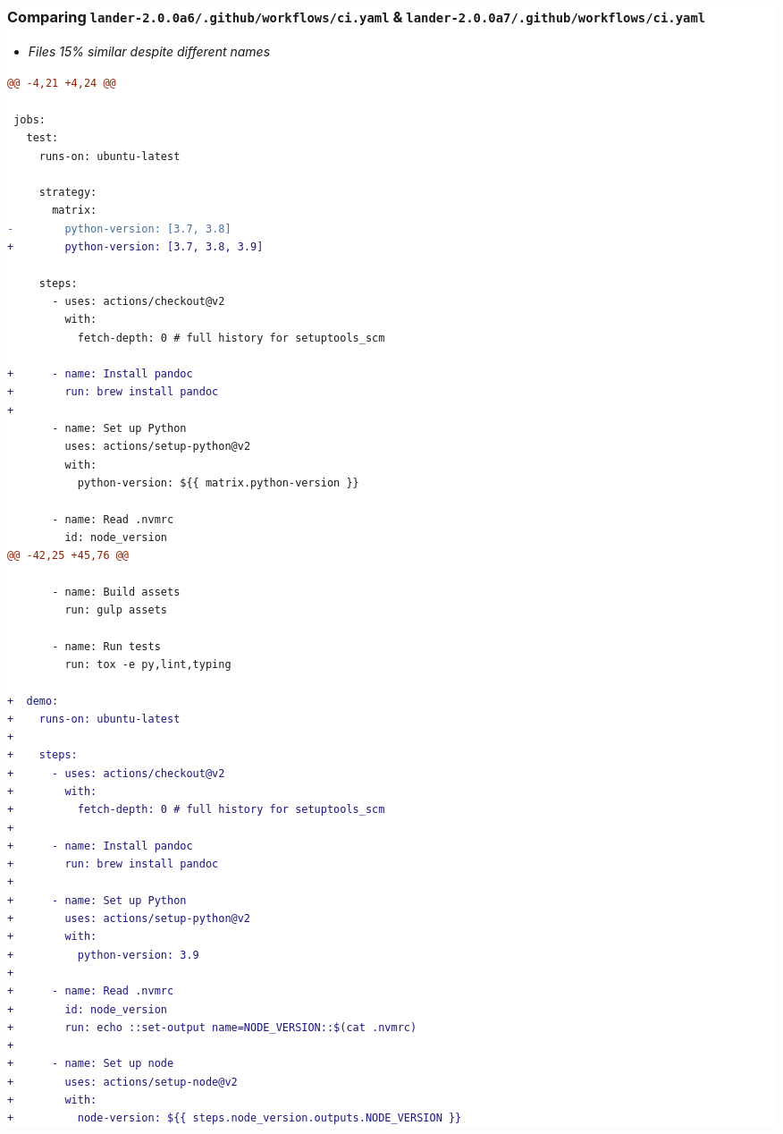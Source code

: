 ### Comparing `lander-2.0.0a6/.github/workflows/ci.yaml` & `lander-2.0.0a7/.github/workflows/ci.yaml`

 * *Files 15% similar despite different names*

```diff
@@ -4,21 +4,24 @@
 
 jobs:
   test:
     runs-on: ubuntu-latest
 
     strategy:
       matrix:
-        python-version: [3.7, 3.8]
+        python-version: [3.7, 3.8, 3.9]
 
     steps:
       - uses: actions/checkout@v2
         with:
           fetch-depth: 0 # full history for setuptools_scm
 
+      - name: Install pandoc
+        run: brew install pandoc
+
       - name: Set up Python
         uses: actions/setup-python@v2
         with:
           python-version: ${{ matrix.python-version }}
 
       - name: Read .nvmrc
         id: node_version
@@ -42,25 +45,76 @@
 
       - name: Build assets
         run: gulp assets
 
       - name: Run tests
         run: tox -e py,lint,typing
 
+  demo:
+    runs-on: ubuntu-latest
+
+    steps:
+      - uses: actions/checkout@v2
+        with:
+          fetch-depth: 0 # full history for setuptools_scm
+
+      - name: Install pandoc
+        run: brew install pandoc
+
+      - name: Set up Python
+        uses: actions/setup-python@v2
+        with:
+          python-version: 3.9
+
+      - name: Read .nvmrc
+        id: node_version
+        run: echo ::set-output name=NODE_VERSION::$(cat .nvmrc)
+
+      - name: Set up node
+        uses: actions/setup-node@v2
+        with:
+          node-version: ${{ steps.node_version.outputs.NODE_VERSION }}
```